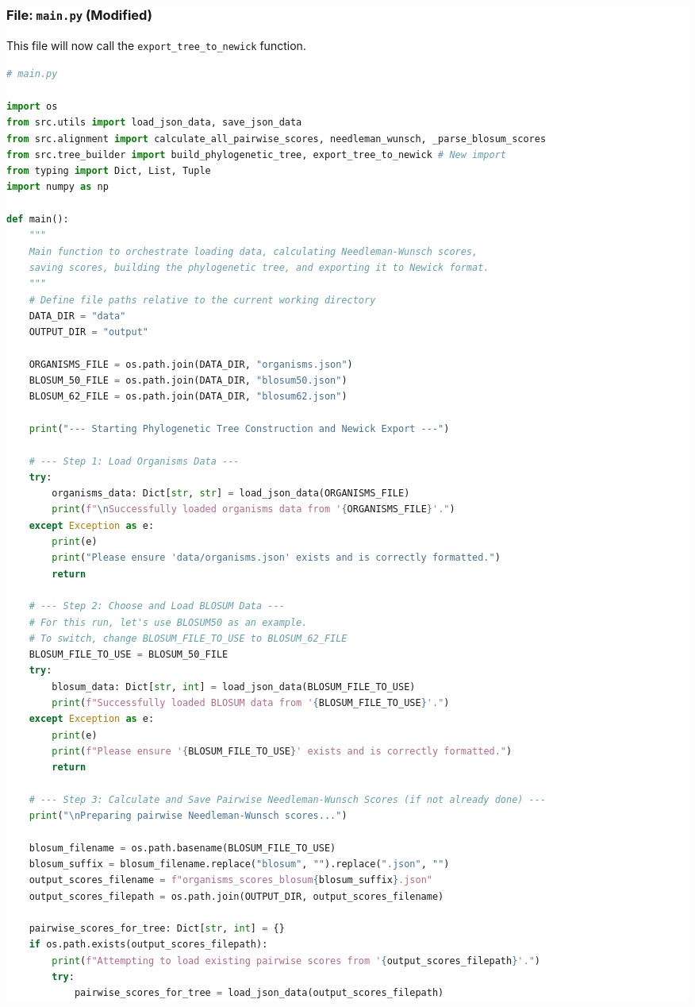 
### File: `main.py` (Modified)

This file will now call the `export_tree_to_newick` function.

```python
# main.py

import os
from src.utils import load_json_data, save_json_data
from src.alignment import calculate_all_pairwise_scores, needleman_wunsch, _parse_blosum_scores
from src.tree_builder import build_phylogenetic_tree, export_tree_to_newick # New import
from typing import Dict, List, Tuple
import numpy as np

def main():
    """
    Main function to orchestrate loading data, calculating Needleman-Wunsch scores,
    saving scores, building the phylogenetic tree, and exporting it to Newick format.
    """
    # Define file paths relative to the current working directory
    DATA_DIR = "data"
    OUTPUT_DIR = "output"

    ORGANISMS_FILE = os.path.join(DATA_DIR, "organisms.json")
    BLOSUM_50_FILE = os.path.join(DATA_DIR, "blosum50.json")
    BLOSUM_62_FILE = os.path.join(DATA_DIR, "blosum62.json")

    print("--- Starting Phylogenetic Tree Construction and Newick Export ---")

    # --- Step 1: Load Organisms Data ---
    try:
        organisms_data: Dict[str, str] = load_json_data(ORGANISMS_FILE)
        print(f"\nSuccessfully loaded organisms data from '{ORGANISMS_FILE}'.")
    except Exception as e:
        print(e)
        print("Please ensure 'data/organisms.json' exists and is correctly formatted.")
        return

    # --- Step 2: Choose and Load BLOSUM Data ---
    # For this run, let's use BLOSUM50 as an example.
    # To switch, change BLOSUM_FILE_TO_USE to BLOSUM_62_FILE
    BLOSUM_FILE_TO_USE = BLOSUM_50_FILE
    try:
        blosum_data: Dict[str, int] = load_json_data(BLOSUM_FILE_TO_USE)
        print(f"Successfully loaded BLOSUM data from '{BLOSUM_FILE_TO_USE}'.")
    except Exception as e:
        print(e)
        print(f"Please ensure '{BLOSUM_FILE_TO_USE}' exists and is correctly formatted.")
        return

    # --- Step 3: Calculate and Save Pairwise Needleman-Wunsch Scores (if not already done) ---
    print("\nPreparing pairwise Needleman-Wunsch scores...")

    blosum_filename = os.path.basename(BLOSUM_FILE_TO_USE)
    blosum_suffix = blosum_filename.replace("blosum", "").replace(".json", "")
    output_scores_filename = f"organisms_scores_blosum{blosum_suffix}.json"
    output_scores_filepath = os.path.join(OUTPUT_DIR, output_scores_filename)

    pairwise_scores_for_tree: Dict[str, int] = {}
    if os.path.exists(output_scores_filepath):
        print(f"Attempting to load existing pairwise scores from '{output_scores_filepath}'.")
        try:
            pairwise_scores_for_tree = load_json_data(output_scores_filepath)
```
